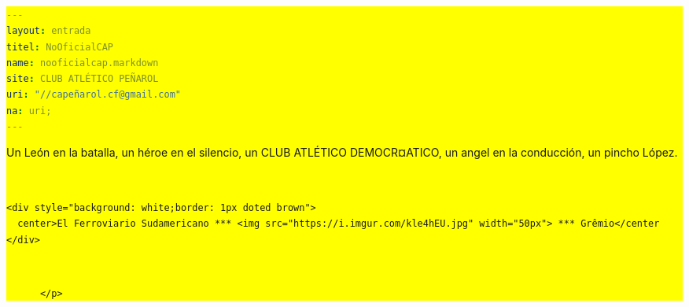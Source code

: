 ```yaml
---
layout: entrada
titel: NoOficialCAP
name: nooficialcap.markdown
site: CLUB ATLÉTICO PEÑAROL
uri: "//capeñarol.cf@gmail.com"
na: uri;
---
```


<html>
    <body id="neutral" style="background: yellow;">
       <div>
       </div>
          <p>

Un León en la batalla, un héroe en el silencio, un CLUB ATLÉTICO DEMOCR¤ATICO, un angel en la conducción, un pincho López.

<br>

    <div style="background: white;border: 1px doted brown">
      center>El Ferroviario Sudamericano *** <img src="https://i.imgur.com/kle4hEU.jpg" width="50px"> *** Grêmio</center
    </div>

<br>

          </p>
   </body>
</html>
